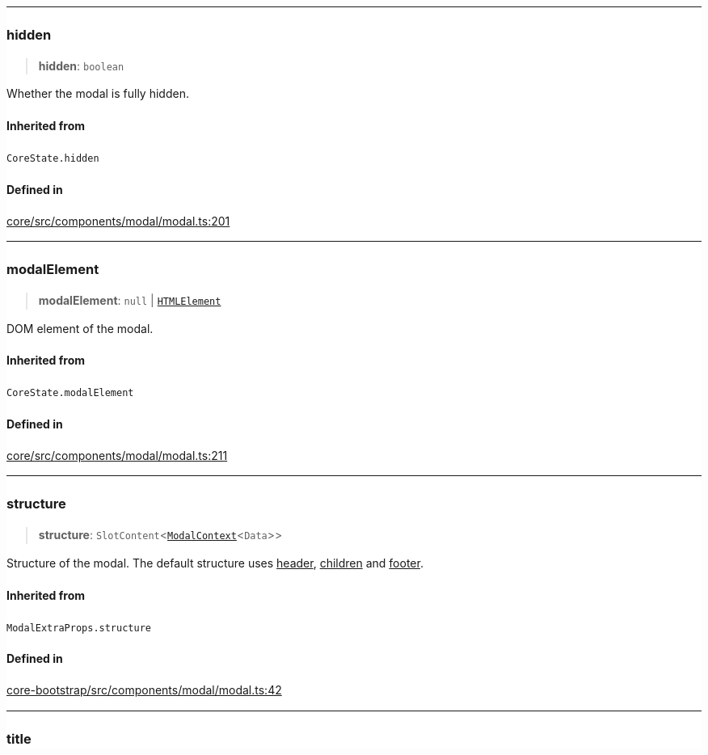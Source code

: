 ***

### hidden

> **hidden**: `boolean`

Whether the modal is fully hidden.

#### Inherited from

`CoreState.hidden`

#### Defined in

[core/src/components/modal/modal.ts:201](https://github.com/AmadeusITGroup/AgnosUI/blob/3ec09093b382a100b1741032d210e8482eada44c/core/src/components/modal/modal.ts#L201)

***

### modalElement

> **modalElement**: `null` \| [`HTMLElement`](https://developer.mozilla.org/docs/Web/API/HTMLElement)

DOM element of the modal.

#### Inherited from

`CoreState.modalElement`

#### Defined in

[core/src/components/modal/modal.ts:211](https://github.com/AmadeusITGroup/AgnosUI/blob/3ec09093b382a100b1741032d210e8482eada44c/core/src/components/modal/modal.ts#L211)

***

### structure

> **structure**: `SlotContent`\<[`ModalContext`](ModalContext.md)\<`Data`\>\>

Structure of the modal.
The default structure uses [header](ModalProps.md#header), [children](ModalProps.md#children) and [footer](ModalProps.md#footer).

#### Inherited from

`ModalExtraProps.structure`

#### Defined in

[core-bootstrap/src/components/modal/modal.ts:42](https://github.com/AmadeusITGroup/AgnosUI/blob/3ec09093b382a100b1741032d210e8482eada44c/core-bootstrap/src/components/modal/modal.ts#L42)

***

### title
